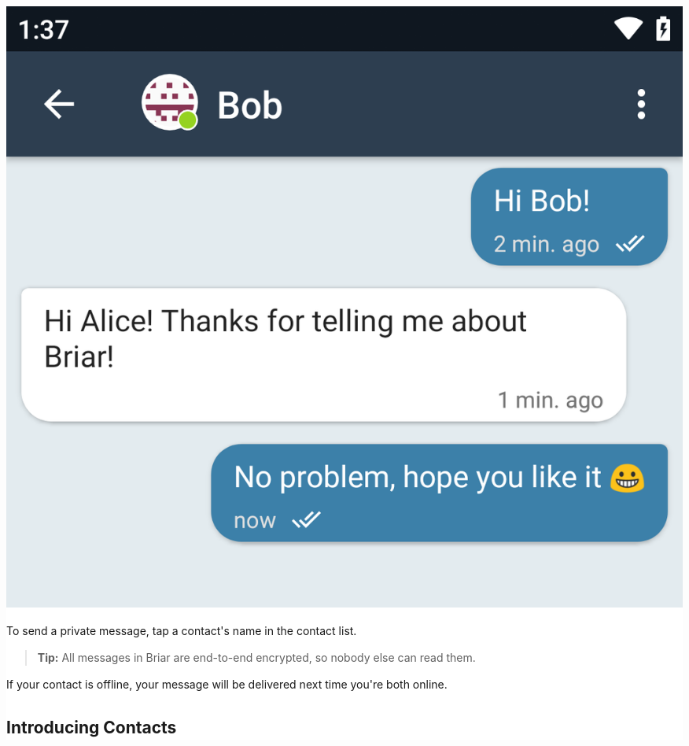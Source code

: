 <img src="assets/img/manual_messaging-cropped.png" alt="A private messaging conversation">

To send a private message, tap a contact's name in the contact list.

> **Tip:** All messages in Briar are end-to-end encrypted, so nobody else can read them.

If your contact is offline, your message will be delivered next time you're both online.

<div style="clear:both"></div>

## Introducing Contacts ##
